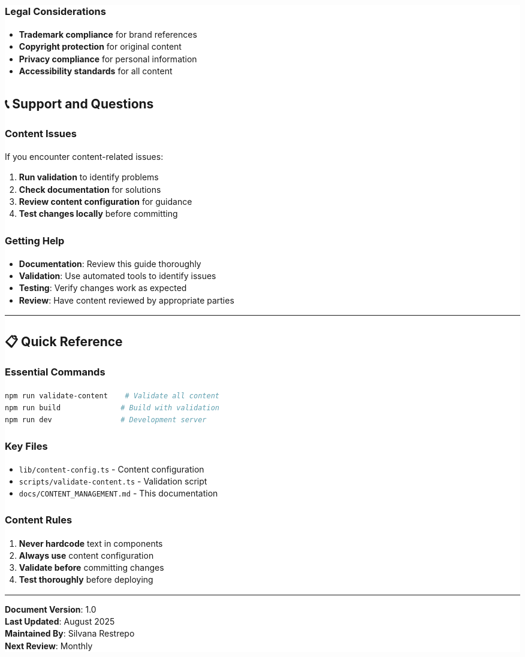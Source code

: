 ### **Legal Considerations**
- **Trademark compliance** for brand references
- **Copyright protection** for original content
- **Privacy compliance** for personal information
- **Accessibility standards** for all content

## 📞 **Support and Questions**

### **Content Issues**
If you encounter content-related issues:

1. **Run validation** to identify problems
2. **Check documentation** for solutions
3. **Review content configuration** for guidance
4. **Test changes locally** before committing

### **Getting Help**
- **Documentation**: Review this guide thoroughly
- **Validation**: Use automated tools to identify issues
- **Testing**: Verify changes work as expected
- **Review**: Have content reviewed by appropriate parties

---

## 📋 **Quick Reference**

### **Essential Commands**
```bash
npm run validate-content    # Validate all content
npm run build              # Build with validation
npm run dev                # Development server
```

### **Key Files**
- `lib/content-config.ts` - Content configuration
- `scripts/validate-content.ts` - Validation script
- `docs/CONTENT_MANAGEMENT.md` - This documentation

### **Content Rules**
1. **Never hardcode** text in components
2. **Always use** content configuration
3. **Validate before** committing changes
4. **Test thoroughly** before deploying

---

**Document Version**: 1.0  
**Last Updated**: August 2025  
**Maintained By**: Silvana Restrepo  
**Next Review**: Monthly
